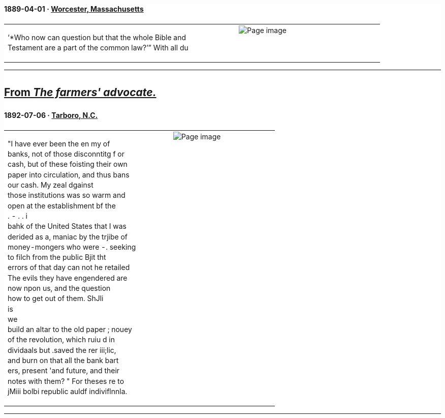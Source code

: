#### 1889-04-01 &middot; [Worcester, Massachusetts](http://dbpedia.org/resource/Worcester%2C_Massachusetts)

<table style="width: 100%;"><tr><td style="width: 50%">

  
‘*Who now can question but that the whole Bible and  
Testament are a part of the common law?’” With all du
</td><td style="width: 50%; max-height: 75%; margin: auto; display: block;">
<img alt="Page image" src="https://iiif.archive.org/image/iiif/2/sim_american-antiquarian-society-proceedings_april-1889-april-1890_6%2Fsim_american-antiquarian-society-proceedings_april-1889-april-1890_6_jp2.zip%2Fsim_american-antiquarian-society-proceedings_april-1889-april-1890_6_jp2%2Fsim_american-antiquarian-society-proceedings_april-1889-april-1890_6_0029.jp2/pct:33.74439461883408,71.759697256386,55.119581464872944,2.9091769157994323/600,/0/default.jpg"/>
</td>
</tr></table>

---

## [From _The farmers' advocate._](https://newspapers.digitalnc.org/lccn/sn92073976/1892-07-06/ed-1/seq-2/)

#### 1892-07-06 &middot; [Tarboro, N.C.](http://dbpedia.org/resource/Tarboro%2C_North_Carolina)

<table style="width: 100%;"><tr><td style="width: 50%">

  
&quot;I have ever been the en my of  
banks, not of those disconntitg f or  
cash, but of these foisting their own  
paper into circulation, and thus bans  
our cash. My zeal dgainst  
those institutions was so warm and  
open at the establishment bf the  
. - . . i  
bahk of the United States that I was  
derided as a, maniac by the trjibe of  
money-mongers who were -. seeking  
to filch from the public Bjit tht  
errors of that day can not he retailed  
The evils they have engendered are  
now npon us, and the question  
how to get out of them. ShJli  
is  
we  
build an altar to the old paper ; nouey  
of the revolution, which ruiu d in­  
dividaals but .saved the rer iii;lic,  
and burn on that all the bank bart­  
ers, present &#x27;and future, and their  
notes with them? &quot; For theses re to  
jMiii bolbi republic auldf indiviflnnla.
</td><td style="width: 50%; max-height: 75%; margin: auto; display: block;">
<img alt="Page image" src="https://newspapers.digitalnc.org/images/iiif/batch_ncu_CauClin12n_ver01%2Fdata%2F1892070601%2F0259.jp2/pct:17.046478691901637,80.7280750137893,11.02098622376722,13.8996138996139/!600,600/0/default.jpg"/>
</td>
</tr></table>

---